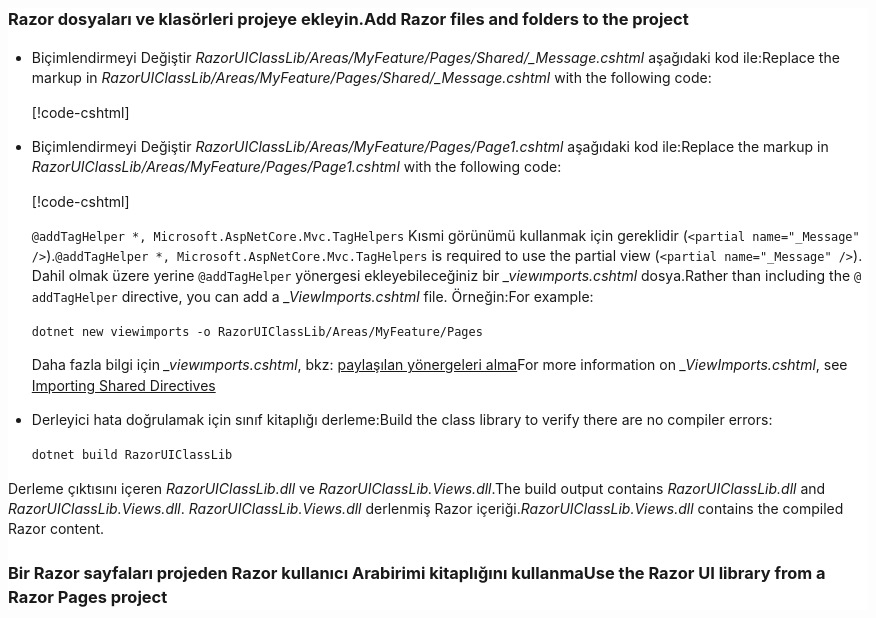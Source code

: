 
### <a name="add-razor-files-and-folders-to-the-project"></a><span data-ttu-id="1a69c-245">Razor dosyaları ve klasörleri projeye ekleyin.</span><span class="sxs-lookup"><span data-stu-id="1a69c-245">Add Razor files and folders to the project</span></span>

* <span data-ttu-id="1a69c-246">Biçimlendirmeyi Değiştir *RazorUIClassLib/Areas/MyFeature/Pages/Shared/_Message.cshtml* aşağıdaki kod ile:</span><span class="sxs-lookup"><span data-stu-id="1a69c-246">Replace the markup in *RazorUIClassLib/Areas/MyFeature/Pages/Shared/_Message.cshtml* with the following code:</span></span>

  [!code-cshtml[](ui-class/samples/cli/RazorUIClassLib/Areas/MyFeature/Pages/Shared/_Message.cshtml)]

* <span data-ttu-id="1a69c-247">Biçimlendirmeyi Değiştir *RazorUIClassLib/Areas/MyFeature/Pages/Page1.cshtml* aşağıdaki kod ile:</span><span class="sxs-lookup"><span data-stu-id="1a69c-247">Replace the markup in *RazorUIClassLib/Areas/MyFeature/Pages/Page1.cshtml* with the following code:</span></span>

  [!code-cshtml[](ui-class/samples/cli/RazorUIClassLib/Areas/MyFeature/Pages/Page1.cshtml)]

  <span data-ttu-id="1a69c-248">`@addTagHelper *, Microsoft.AspNetCore.Mvc.TagHelpers` Kısmi görünümü kullanmak için gereklidir (`<partial name="_Message" />`).</span><span class="sxs-lookup"><span data-stu-id="1a69c-248">`@addTagHelper *, Microsoft.AspNetCore.Mvc.TagHelpers` is required to use the partial view (`<partial name="_Message" />`).</span></span> <span data-ttu-id="1a69c-249">Dahil olmak üzere yerine `@addTagHelper` yönergesi ekleyebileceğiniz bir *_viewımports.cshtml* dosya.</span><span class="sxs-lookup"><span data-stu-id="1a69c-249">Rather than including the `@addTagHelper` directive, you can add a *_ViewImports.cshtml* file.</span></span> <span data-ttu-id="1a69c-250">Örneğin:</span><span class="sxs-lookup"><span data-stu-id="1a69c-250">For example:</span></span>

  ```dotnetcli
  dotnet new viewimports -o RazorUIClassLib/Areas/MyFeature/Pages
  ```

  <span data-ttu-id="1a69c-251">Daha fazla bilgi için *_viewımports.cshtml*, bkz: [paylaşılan yönergeleri alma](xref:mvc/views/layout#importing-shared-directives)</span><span class="sxs-lookup"><span data-stu-id="1a69c-251">For more information on *_ViewImports.cshtml*, see [Importing Shared Directives](xref:mvc/views/layout#importing-shared-directives)</span></span>

* <span data-ttu-id="1a69c-252">Derleyici hata doğrulamak için sınıf kitaplığı derleme:</span><span class="sxs-lookup"><span data-stu-id="1a69c-252">Build the class library to verify there are no compiler errors:</span></span>

  ```dotnetcli
  dotnet build RazorUIClassLib
  ```

<span data-ttu-id="1a69c-253">Derleme çıktısını içeren *RazorUIClassLib.dll* ve *RazorUIClassLib.Views.dll*.</span><span class="sxs-lookup"><span data-stu-id="1a69c-253">The build output contains *RazorUIClassLib.dll* and *RazorUIClassLib.Views.dll*.</span></span> <span data-ttu-id="1a69c-254">*RazorUIClassLib.Views.dll* derlenmiş Razor içeriği.</span><span class="sxs-lookup"><span data-stu-id="1a69c-254">*RazorUIClassLib.Views.dll* contains the compiled Razor content.</span></span>

### <a name="use-the-razor-ui-library-from-a-razor-pages-project"></a><span data-ttu-id="1a69c-255">Bir Razor sayfaları projeden Razor kullanıcı Arabirimi kitaplığını kullanma</span><span class="sxs-lookup"><span data-stu-id="1a69c-255">Use the Razor UI library from a Razor Pages project</span></span>
